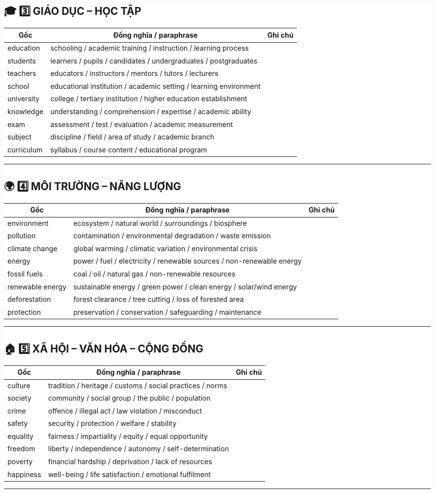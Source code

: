 ## 🎓 3️⃣ **GIÁO DỤC – HỌC TẬP**

| Gốc        | Đồng nghĩa / paraphrase                                           | Ghi chú |
| ---------- | ----------------------------------------------------------------- | ------- |
| education  | schooling / academic training / instruction / learning process    |         |
| students   | learners / pupils / candidates / undergraduates / postgraduates   |         |
| teachers   | educators / instructors / mentors / tutors / lecturers            |         |
| school     | educational institution / academic setting / learning environment |         |
| university | college / tertiary institution / higher education establishment   |         |
| knowledge  | understanding / comprehension / expertise / academic ability      |         |
| exam       | assessment / test / evaluation / academic measurement             |         |
| subject    | discipline / field / area of study / academic branch              |         |
| curriculum | syllabus / course content / educational program                   |         |

---

## 🌍 4️⃣ **MÔI TRƯỜNG – NĂNG LƯỢNG**

| Gốc              | Đồng nghĩa / paraphrase                                               | Ghi chú |
| ---------------- | --------------------------------------------------------------------- | ------- |
| environment      | ecosystem / natural world / surroundings / biosphere                  |         |
| pollution        | contamination / environmental degradation / waste emission            |         |
| climate change   | global warming / climatic variation / environmental crisis            |         |
| energy           | power / fuel / electricity / renewable sources / non-renewable energy |         |
| fossil fuels     | coal / oil / natural gas / non-renewable resources                    |         |
| renewable energy | sustainable energy / green power / clean energy / solar/wind energy   |         |
| deforestation    | forest clearance / tree cutting / loss of forested area               |         |
| protection       | preservation / conservation / safeguarding / maintenance              |         |

---

## 🏠 5️⃣ **XÃ HỘI – VĂN HÓA – CỘNG ĐỒNG**

| Gốc       | Đồng nghĩa / paraphrase                                   | Ghi chú |
| --------- | --------------------------------------------------------- | ------- |
| culture   | tradition / heritage / customs / social practices / norms |         |
| society   | community / social group / the public / population        |         |
| crime     | offence / illegal act / law violation / misconduct        |         |
| safety    | security / protection / welfare / stability               |         |
| equality  | fairness / impartiality / equity / equal opportunity      |         |
| freedom   | liberty / independence / autonomy / self-determination    |         |
| poverty   | financial hardship / deprivation / lack of resources      |         |
| happiness | well-being / life satisfaction / emotional fulfilment     |         |

---